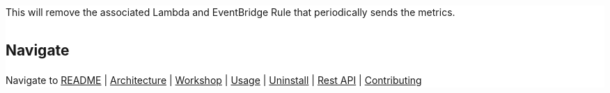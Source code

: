 This will remove the associated Lambda and EventBridge Rule that periodically sends the metrics.


## Navigate

Navigate to [README](../README.md) | [Architecture](ARCHITECTURE.md) | [Workshop](WORKSHOP.md) | [Usage](USAGE.md) | [Uninstall](UNINSTALL.md) | [Rest API](REST_API.md) | [Contributing](../CONTRIBUTING.md)